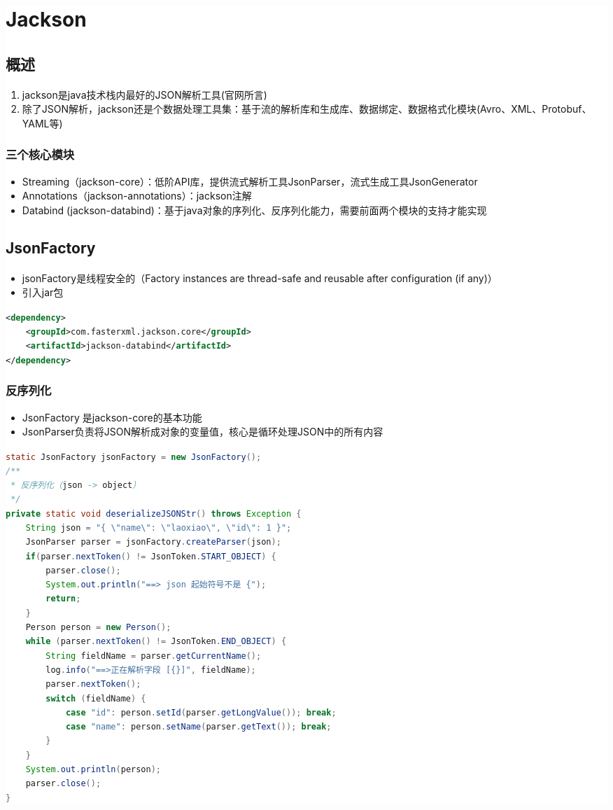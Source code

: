 # Jackson

## 概述

1. jackson是java技术栈内最好的JSON解析工具(官网所言)
2. 除了JSON解析，jackson还是个数据处理工具集：基于流的解析库和生成库、数据绑定、数据格式化模块(Avro、XML、Protobuf、YAML等)

### 三个核心模块

- Streaming（jackson-core）：低阶API库，提供流式解析工具JsonParser，流式生成工具JsonGenerator
- Annotations（jackson-annotations）：jackson注解
- Databind (jackson-databind)：基于java对象的序列化、反序列化能力，需要前面两个模块的支持才能实现

## JsonFactory 

- jsonFactory是线程安全的（Factory instances are thread-safe and reusable after configuration (if any)）
- 引入jar包

```xml
<dependency>
    <groupId>com.fasterxml.jackson.core</groupId>
    <artifactId>jackson-databind</artifactId>
</dependency>
```

### 反序列化

- JsonFactory 是jackson-core的基本功能
- JsonParser负责将JSON解析成对象的变量值，核心是循环处理JSON中的所有内容

```java
static JsonFactory jsonFactory = new JsonFactory();
/**
 * 反序列化（json -> object）
 */
private static void deserializeJSONStr() throws Exception {
    String json = "{ \"name\": \"laoxiao\", \"id\": 1 }";
    JsonParser parser = jsonFactory.createParser(json);
    if(parser.nextToken() != JsonToken.START_OBJECT) {
        parser.close();
        System.out.println("==> json 起始符号不是 {");
        return;
    }
    Person person = new Person();
    while (parser.nextToken() != JsonToken.END_OBJECT) {
        String fieldName = parser.getCurrentName();
        log.info("==>正在解析字段 [{}]", fieldName);
        parser.nextToken();
        switch (fieldName) {
            case "id": person.setId(parser.getLongValue()); break;
            case "name": person.setName(parser.getText()); break;
        }
    }
    System.out.println(person);
    parser.close();
}
```
